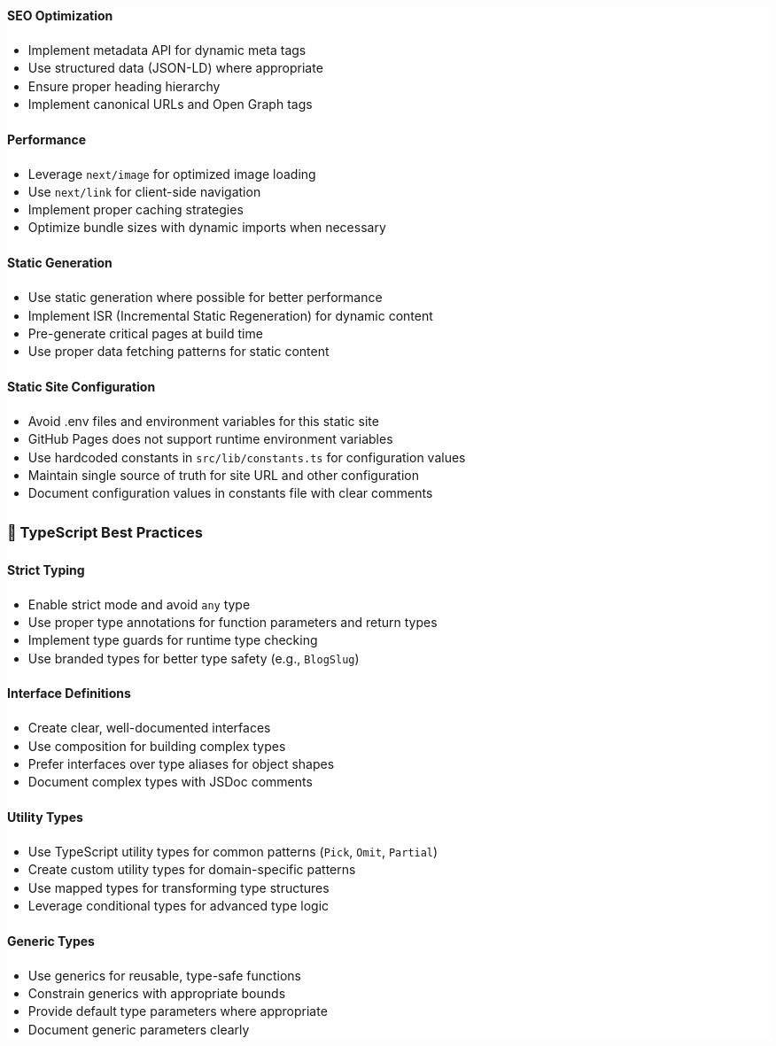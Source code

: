 #### SEO Optimization
- Implement metadata API for dynamic meta tags
- Use structured data (JSON-LD) where appropriate
- Ensure proper heading hierarchy
- Implement canonical URLs and Open Graph tags

#### Performance
- Leverage `next/image` for optimized image loading
- Use `next/link` for client-side navigation
- Implement proper caching strategies
- Optimize bundle sizes with dynamic imports when necessary

#### Static Generation
- Use static generation where possible for better performance
- Implement ISR (Incremental Static Regeneration) for dynamic content
- Pre-generate critical pages at build time
- Use proper data fetching patterns for static content

#### Static Site Configuration
- Avoid .env files and environment variables for this static site
- GitHub Pages does not support runtime environment variables
- Use hardcoded constants in `src/lib/constants.ts` for configuration values
- Maintain single source of truth for site URL and other configuration
- Document configuration values in constants file with clear comments

### 🔷 TypeScript Best Practices

#### Strict Typing
- Enable strict mode and avoid `any` type
- Use proper type annotations for function parameters and return types
- Implement type guards for runtime type checking
- Use branded types for better type safety (e.g., `BlogSlug`)

#### Interface Definitions
- Create clear, well-documented interfaces
- Use composition for building complex types
- Prefer interfaces over type aliases for object shapes
- Document complex types with JSDoc comments

#### Utility Types
- Use TypeScript utility types for common patterns (`Pick`, `Omit`, `Partial`)
- Create custom utility types for domain-specific patterns
- Use mapped types for transforming type structures
- Leverage conditional types for advanced type logic

#### Generic Types
- Use generics for reusable, type-safe functions
- Constrain generics with appropriate bounds
- Provide default type parameters where appropriate
- Document generic parameters clearly

